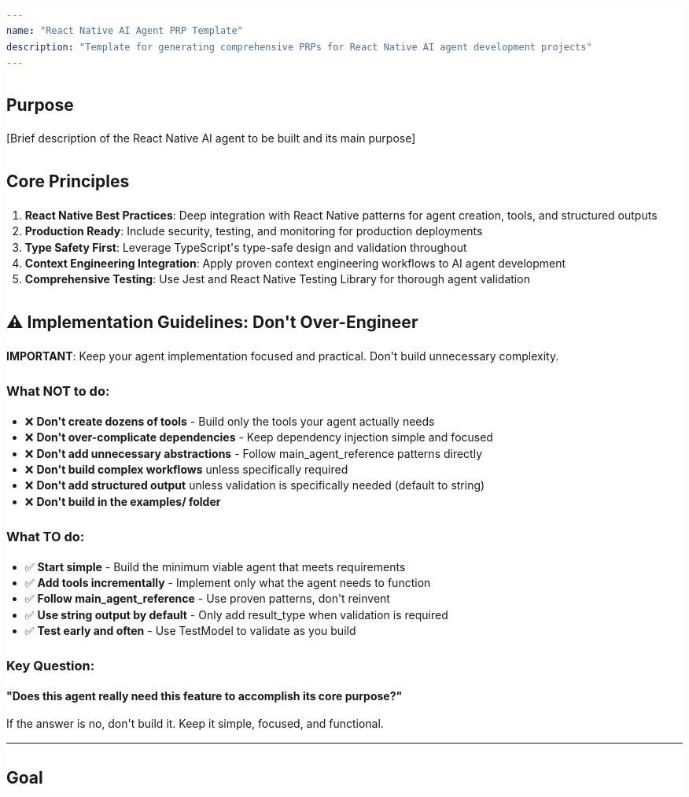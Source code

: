 ```yaml
---
name: "React Native AI Agent PRP Template"
description: "Template for generating comprehensive PRPs for React Native AI agent development projects"
---
```


## Purpose

[Brief description of the React Native AI agent to be built and its main purpose]

## Core Principles

1. **React Native Best Practices**: Deep integration with React Native patterns for agent creation, tools, and structured outputs
2. **Production Ready**: Include security, testing, and monitoring for production deployments
3. **Type Safety First**: Leverage TypeScript's type-safe design and validation throughout
4. **Context Engineering Integration**: Apply proven context engineering workflows to AI agent development
5. **Comprehensive Testing**: Use Jest and React Native Testing Library for thorough agent validation

## ⚠️ Implementation Guidelines: Don't Over-Engineer

**IMPORTANT**: Keep your agent implementation focused and practical. Don't build unnecessary complexity.

### What NOT to do:
- ❌ **Don't create dozens of tools** - Build only the tools your agent actually needs
- ❌ **Don't over-complicate dependencies** - Keep dependency injection simple and focused
- ❌ **Don't add unnecessary abstractions** - Follow main_agent_reference patterns directly
- ❌ **Don't build complex workflows** unless specifically required
- ❌ **Don't add structured output** unless validation is specifically needed (default to string)
- ❌ **Don't build in the examples/ folder**

### What TO do:
- ✅ **Start simple** - Build the minimum viable agent that meets requirements
- ✅ **Add tools incrementally** - Implement only what the agent needs to function
- ✅ **Follow main_agent_reference** - Use proven patterns, don't reinvent
- ✅ **Use string output by default** - Only add result_type when validation is required
- ✅ **Test early and often** - Use TestModel to validate as you build

### Key Question:
**"Does this agent really need this feature to accomplish its core purpose?"**

If the answer is no, don't build it. Keep it simple, focused, and functional.

---

## Goal
